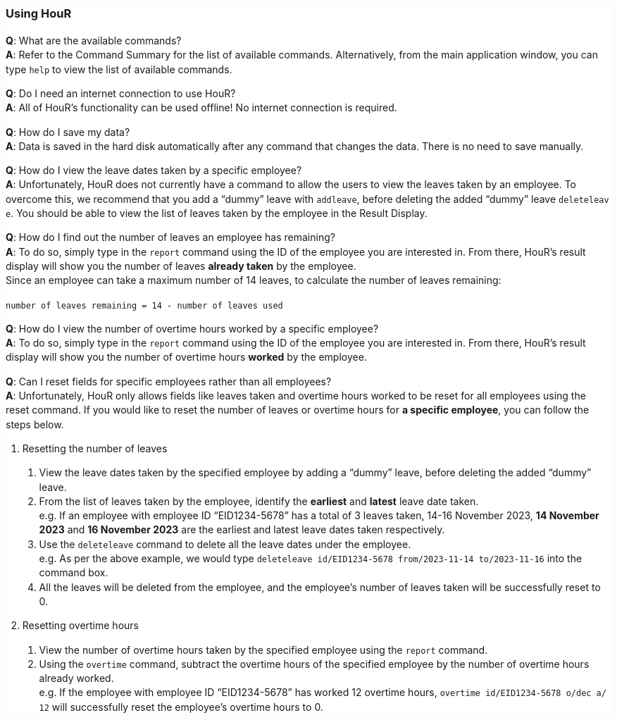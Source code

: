 ### Using HouR

**Q**: What are the available commands?<br>
**A**: Refer to the Command Summary for the list of available commands. Alternatively, from the main application window, you can type `help` to view the list of available commands.

**Q**: Do I need an internet connection to use HouR?<br>
**A**: All of HouR’s functionality can be used offline! No internet connection is required.

**Q**: How do I save my data?<br>
**A**: Data is saved in the hard disk automatically after any command that changes the data. There is no need to save manually.

**Q**: How do I view the leave dates taken by a specific employee?<br>
**A**: Unfortunately, HouR does not currently have a command to allow the users to view the leaves taken by an employee. To overcome this, we recommend that you add a “dummy” leave with `addleave`, before deleting the added “dummy” leave `deleteleave`. You should be able to view the list of leaves taken by the employee in the Result Display.

**Q**: How do I find out the number of leaves an employee has remaining?<br>
**A**: To do so, simply type in the `report` command using the ID of the employee you are interested in. From there, HouR’s result display will show you the number of leaves **already taken** by the employee. <br> 
Since an employee can take a maximum number of 14 leaves, to calculate the number of leaves remaining:
```
number of leaves remaining = 14 - number of leaves used
```

**Q**: How do I view the number of overtime hours worked by a specific employee?<br>
**A**: To do so, simply type in the `report` command using the ID of the employee you are interested in. From there, HouR’s result display will show you the number of overtime hours **worked** by the employee.

**Q**: Can I reset fields for specific employees rather than all employees?<br>
**A**: Unfortunately, HouR only allows fields like leaves taken and overtime hours worked to be reset for all employees using the reset command. 
If you would like to reset the number of leaves or overtime hours for **a specific employee**, you can follow the steps below.
1. Resetting the number of leaves
   1. View the leave dates taken by the specified employee by adding a “dummy” leave, before deleting the added “dummy” leave. 
   2. From the list of leaves taken by the employee, identify the **earliest** and **latest** leave date taken. 
   <br> e.g. If an employee with employee ID “EID1234-5678” has a total of 3 leaves taken, 14-16 November 2023, **14 November 2023** and **16 November 2023** are the earliest and latest leave dates taken respectively. 
   3. Use the `deleteleave` command to delete all the leave dates under the employee. 
   <br> e.g. As per the above example, we would type `deleteleave id/EID1234-5678 from/2023-11-14 to/2023-11-16` into the command box. 
   4. All the leaves will be deleted from the employee, and the employee’s number of leaves taken will be successfully reset to 0.

2. Resetting overtime hours
   1. View the number of overtime hours taken by the specified employee using the `report` command. 
   2. Using the `overtime` command, subtract the overtime hours of the specified employee by the number of overtime hours already worked. 
   <br> e.g. If the employee with employee ID “EID1234-5678” has worked 12 overtime hours, `overtime id/EID1234-5678 o/dec a/12` will successfully reset the employee’s overtime hours to 0.
